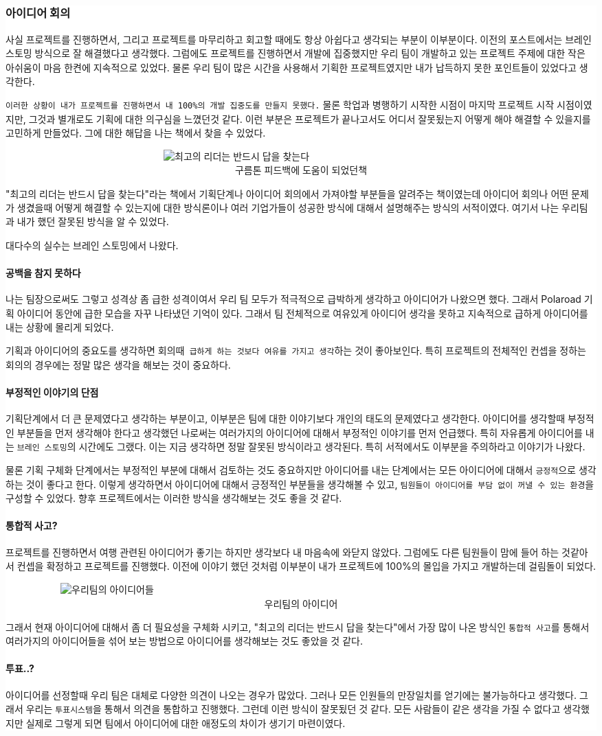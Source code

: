 ### 아이디어 회의

사실 프로젝트를 진행하면서, 그리고 프로젝트를 마무리하고 회고할 때에도 항상 아쉽다고 생각되는 부분이 이부분이다. 이전의 포스트에서는 브레인 스토밍 방식으로 잘 해결했다고 생각했다. 그럼에도 프로젝트를 진행하면서 개발에 집중했지만 우리 팀이 개발하고 있는 프로젝트 주제에 대한 작은 아쉬움이 마음 한켠에 지속적으로 있었다. 물론 우리 팀이 많은 시간을 사용해서 기획한 프로젝트였지만 내가 납득하지 못한 포인트들이 있었다고 생각한다.

`이러한 상황이 내가 프로젝트를 진행하면서 내 100%의 개발 집중도를 만들지 못했다.` 물론 학업과 병행하기 시작한 시점이 마지막 프로젝트 시작 시점이였지만, 그것과 별개로도 기획에 대한 의구심을 느꼈던것 같다. 이런 부분은 프로젝트가 끝나고서도 어디서 잘못됬는지 어떻게 해야 해결할 수 있을지를 고민하게 만들었다. 그에 대한 해답을 나는 책에서 찾을 수 있었다.

<div style="display: flex; align-items: center; justify-content: center; flex-direction: column;">
  <img src="https://i.imgur.com/9KUyB5v.png" alt="최고의 리더는 반드시 답을 찾는다" width="400px"/>
  <span>구름톤 피드백에 도움이 되었던책 </span>
</div>

"최고의 리더는 반드시 답을 찾는다"라는 책에서 기획단계나 아이디어 회의에서 가져야할 부분들을 알려주는 책이였는데 아이디어 회의나 어떤 문제가 생겼을때 어떻게 해결할 수 있는지에 대한 방식론이나 여러 기업가들이 성공한 방식에 대해서 설명해주는 방식의 서적이였다. 여기서 나는 우리팀과 내가 했던 잘못된 방식을 알 수 있었다.

대다수의 실수는 브레인 스토밍에서 나왔다.

#### 공백을 참지 못하다

나는 팀장으로써도 그렇고 성격상 좀 급한 성격이여서 우리 팀 모두가 적극적으로 급박하게 생각하고 아이디어가 나왔으면 했다. 그래서 Polaroad 기획 아이디어 동안에 급한 모습을 자꾸 나타냈던 기억이 있다. 그래서 팀 전체적으로 여유있게 아이디어 생각을 못하고 지속적으로 급하게 아이디어를 내는 상황에 몰리게 되었다.

기획과 아이디어의 중요도를 생각하면 회의때` 급하게 하는 것보다 여유를 가지고 생각`하는 것이 좋아보인다. 특히 프로젝트의 전체적인 컨셉을 정하는 회의의 경우에는 정말 많은 생각을 해보는 것이 중요하다.

#### 부정적인 이야기의 단점

기획단계에서 더 큰 문제였다고 생각하는 부분이고, 이부분은 팀에 대한 이야기보다 개인의 태도의 문제였다고 생각한다. 아이디어를 생각할때 부정적인 부분들을 먼저 생각해야 한다고 생각했던 나로써는 여러가지의 아이디어에 대해서 부정적인 이야기를 먼저 언급했다. 특히 자유롭게 아이디어를 내는 `브레인 스토밍`의 시간에도 그랬다. 이는 지금 생각하면 정말 잘못된 방식이라고 생각된다. 특히 서적에서도 이부분을 주의하라고 이야기가 나왔다.

물론 기획 구체화 단계에서는 부정적인 부분에 대해서 검토하는 것도 중요하지만 아이디어를 내는 단계에서는 모든 아이디어에 대해서 `긍정적`으로 생각하는 것이 좋다고 한다. 이렇게 생각하면서 아이디어에 대해서 긍정적인 부분들을 생각해볼 수 있고, `팀원들이 아이디어를 부담 없이 꺼낼 수 있는 환경`을 구성할 수 있었다. 향후 프로젝트에서는 이러한 방식을 생각해보는 것도 좋을 것 같다.

#### 통합적 사고?

프로젝트를 진행하면서 여행 관련된 아이디어가 좋기는 하지만 생각보다 내 마음속에 와닫지 않았다. 그럼에도 다른 팀원들이 맘에 들어 하는 것같아서 컨셉을 확정하고 프로젝트를 진행했다. 이전에 이야기 했던 것처럼 이부분이 내가 프로젝트에 100%의 몰입을 가지고 개발하는데 걸림돌이 되었다.

<div style="display: flex; align-items: center; justify-content: center; flex-direction: column;">
  <img src="https://i.imgur.com/je2o5yH.png" alt="우리팀의 아이디어들" width="700px"/>
  <span>우리팀의 아이디어</span>
</div>

그래서 현재 아이디어에 대해서 좀 더 필요성을 구체화 시키고, "최고의 리더는 반드시 답을 찾는다"에서 가장 많이 나온 방식인 `통합적 사고`를 통해서 여러가지의 아이디어들을 섞어 보는 방법으로 아이디어를 생각해보는 것도 좋았을 것 같다.

#### 투표..?

아이디어를 선정할때 우리 팀은 대체로 다양한 의견이 나오는 경우가 많았다. 그러나 모든 인원들의 만장일치를 얻기에는 불가능하다고 생각했다. 그래서 우리는 `투표시스템`을 통해서 의견을 통합하고 진행했다. 그런데 이런 방식이 잘못됬던 것 같다. 모든 사람들이 같은 생각을 가질 수 없다고 생각했지만 실제로 그렇게 되면 팀에서 아이디어에 대한 애정도의 차이가 생기기 마련이였다.
